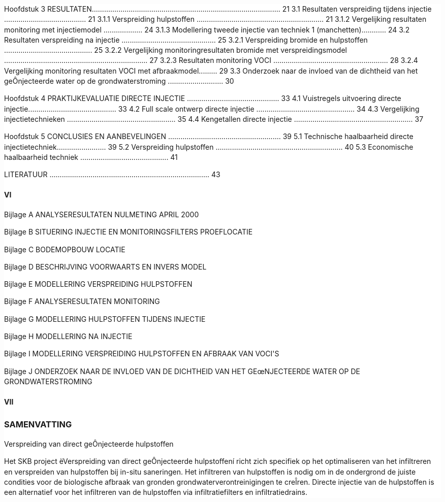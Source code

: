Hoofdstuk 3 RESULTATEN............................................................................................ 21 3.1 Resultaten verspreiding tijdens injectie ........................................ 21 3.1.1 Verspreiding hulpstoffen .............................................................. 21 3.1.2 Vergelijking resultaten monitoring met injectiemodel ................... 24 3.1.3 Modellering tweede injectie van techniek 1 (manchetten)............ 24 3.2 Resultaten verspreiding na injectie .............................................. 25 3.2.1 Verspreiding bromide en hulpstoffen ........................................... 25 3.2.2 Vergelijking monitoringresultaten bromide met verspreidingsmodel ...................................................................... 27 3.2.3 Resultaten monitoring VOCI ........................................................ 28 3.2.4 Vergelijking monitoring resultaten VOCI met afbraakmodel......... 29 3.3 Onderzoek naar de invloed van de dichtheid van het geÔnjecteerde water op de grondwaterstroming ........................... 30 

Hoofdstuk 4 PRAKTIJKEVALUATIE DIRECTE INJECTIE ............................................. 33 4.1 Vuistregels uitvoering directe injectie........................................... 33 4.2 Full scale ontwerp directe injectie ................................................ 34 4.3 Vergelijking injectietechnieken ..................................................... 35 4.4 Kengetallen directe injectie .......................................................... 37 

Hoofdstuk 5 CONCLUSIES EN AANBEVELINGEN ....................................................... 39 5.1 Technische haalbaarheid directe injectietechniek........................ 39 5.2 Verspreiding hulpstoffen .............................................................. 40 5.3 Economische haalbaarheid techniek ........................................... 41 

 LITERATUUR .............................................................................. 43 


#### VI 

Bijlage A ANALYSERESULTATEN NULMETING APRIL 2000 

Bijlage B SITUERING INJECTIE EN MONITORINGSFILTERS PROEFLOCATIE 

Bijlage C BODEMOPBOUW LOCATIE 

Bijlage D BESCHRIJVING VOORWAARTS EN INVERS MODEL 

Bijlage E MODELLERING VERSPREIDING HULPSTOFFEN 

Bijlage F ANALYSERESULTATEN MONITORING 

Bijlage G MODELLERING HULPSTOFFEN TIJDENS INJECTIE 

Bijlage H MODELLERING NA INJECTIE 

Bijlage I MODELLERING VERSPREIDING HULPSTOFFEN EN AFBRAAK VAN VOCI'S 

Bijlage J ONDERZOEK NAAR DE INVLOED VAN DE DICHTHEID VAN HET GEœNJECTEERDE WATER OP DE GRONDWATERSTROMING 


#### VII 

### SAMENVATTING 

 Verspreiding van direct geÔnjecteerde hulpstoffen 

Het SKB project ëVerspreiding van direct geÔnjecteerde hulpstoffení richt zich specifiek op het optimaliseren van het infiltreren en verspreiden van hulpstoffen bij in-situ saneringen. Het infiltreren van hulpstoffen is nodig om in de ondergrond de juiste condities voor de biologische afbraak van gronden grondwaterverontreinigingen te creÎren. Directe injectie van de hulpstoffen is een alternatief voor het infiltreren van de hulpstoffen via infiltratiefilters en infiltratiedrains. 
